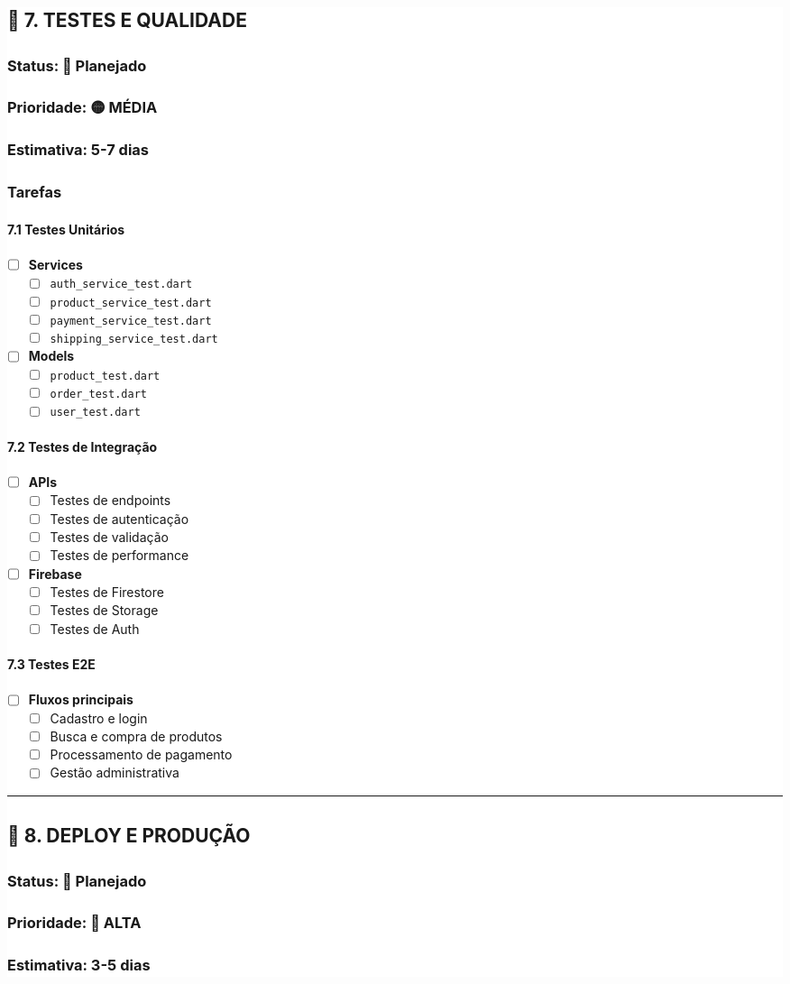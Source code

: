 
## 🧪 **7. TESTES E QUALIDADE**

### **Status**: 🔄 Planejado
### **Prioridade**: 🟡 MÉDIA
### **Estimativa**: 5-7 dias

### **Tarefas**

#### **7.1 Testes Unitários**
- [ ] **Services**
  - [ ] `auth_service_test.dart`
  - [ ] `product_service_test.dart`
  - [ ] `payment_service_test.dart`
  - [ ] `shipping_service_test.dart`

- [ ] **Models**
  - [ ] `product_test.dart`
  - [ ] `order_test.dart`
  - [ ] `user_test.dart`

#### **7.2 Testes de Integração**
- [ ] **APIs**
  - [ ] Testes de endpoints
  - [ ] Testes de autenticação
  - [ ] Testes de validação
  - [ ] Testes de performance

- [ ] **Firebase**
  - [ ] Testes de Firestore
  - [ ] Testes de Storage
  - [ ] Testes de Auth

#### **7.3 Testes E2E**
- [ ] **Fluxos principais**
  - [ ] Cadastro e login
  - [ ] Busca e compra de produtos
  - [ ] Processamento de pagamento
  - [ ] Gestão administrativa

---

## 🚀 **8. DEPLOY E PRODUÇÃO**

### **Status**: 🔄 Planejado
### **Prioridade**: 🔴 ALTA
### **Estimativa**: 3-5 dias
